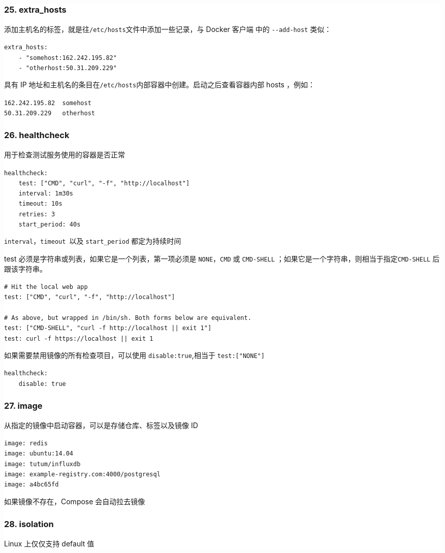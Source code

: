 ### 25. extra_hosts
添加主机名的标签，就是往` /etc/hosts `文件中添加一些记录，与 Docker 客户端 中的 `--add-host` 类似：

    extra_hosts:
        - "somehost:162.242.195.82"
        - "otherhost:50.31.209.229"

具有 IP 地址和主机名的条目在` /etc/hosts `内部容器中创建。启动之后查看容器内部 hosts ，例如：

    162.242.195.82  somehost
    50.31.209.229   otherhost

### 26. healthcheck
用于检查测试服务使用的容器是否正常

    healthcheck:
        test: ["CMD", "curl", "-f", "http://localhost"]
        interval: 1m30s
        timeout: 10s
        retries: 3
        start_period: 40s

`interval`，`timeout `以及 `start_period` 都定为持续时间

test 必须是字符串或列表，如果它是一个列表，第一项必须是 `NONE`，`CMD` 或 `CMD-SHELL` ；如果它是一个字符串，则相当于指定`CMD-SHELL` 后跟该字符串。

    # Hit the local web app
    test: ["CMD", "curl", "-f", "http://localhost"]

    # As above, but wrapped in /bin/sh. Both forms below are equivalent.
    test: ["CMD-SHELL", "curl -f http://localhost || exit 1"]
    test: curl -f https://localhost || exit 1

如果需要禁用镜像的所有检查项目，可以使用 `disable:true`,相当于 `test:["NONE"]`

    healthcheck:
        disable: true

### 27. image
从指定的镜像中启动容器，可以是存储仓库、标签以及镜像 ID

    image: redis
    image: ubuntu:14.04
    image: tutum/influxdb
    image: example-registry.com:4000/postgresql
    image: a4bc65fd

如果镜像不存在，Compose 会自动拉去镜像

### 28. isolation
Linux 上仅仅支持 default 值
